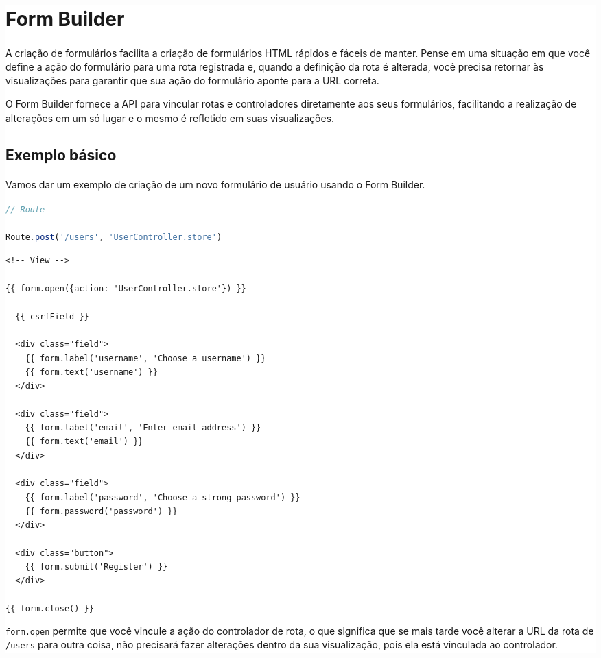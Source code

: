 # Form Builder

A criação de formulários facilita a criação de formulários HTML rápidos e fáceis de manter. Pense em uma situação em que você define a ação do formulário para uma rota registrada e, quando a definição da rota é alterada, você precisa retornar às visualizações para garantir que sua ação do formulário aponte para a URL correta.

O Form Builder fornece a API para vincular rotas e controladores diretamente aos seus formulários, facilitando a realização de alterações em um só lugar e o mesmo é refletido em suas visualizações.

## Exemplo básico
Vamos dar um exemplo de criação de um novo formulário de usuário usando o Form Builder.

```js
// Route

Route.post('/users', 'UserController.store')
```

```twig
<!-- View -->

{{ form.open({action: 'UserController.store'}) }}

  {{ csrfField }}

  <div class="field">
    {{ form.label('username', 'Choose a username') }}
    {{ form.text('username') }}
  </div>

  <div class="field">
    {{ form.label('email', 'Enter email address') }}
    {{ form.text('email') }}
  </div>

  <div class="field">
    {{ form.label('password', 'Choose a strong password') }}
    {{ form.password('password') }}
  </div>

  <div class="button">
    {{ form.submit('Register') }}
  </div>

{{ form.close() }}
```

`form.open` permite que você vincule a ação do controlador de rota, o que significa que se mais tarde você alterar a URL da rota de `/users` para outra coisa, não precisará fazer alterações dentro da sua visualização, pois ela está vinculada ao controlador.
